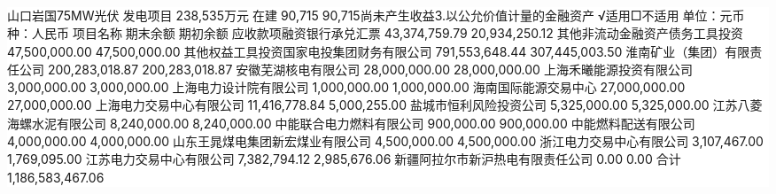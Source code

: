 山口岩国75MW光伏
发电项目
238,535万元
在建
90,715
90,715尚未产生收益3.以公允价值计量的金融资产
√适用□不适用
单位：元币种：人民币
项目名称
期末余额
期初余额
应收款项融资银行承兑汇票
43,374,759.79
20,934,250.12
其他非流动金融资产债务工具投资
47,500,000.00
47,500,000.00
其他权益工具投资国家电投集团财务有限公司
791,553,648.44
307,445,003.50
淮南矿业（集团）有限责任公司
200,283,018.87
200,283,018.87
安徽芜湖核电有限公司
28,000,000.00
28,000,000.00
上海禾曦能源投资有限公司
3,000,000.00
3,000,000.00
上海电力设计院有限公司
1,000,000.00
1,000,000.00
海南国际能源交易中心
27,000,000.00
27,000,000.00
上海电力交易中心有限公司
11,416,778.84
5,000,255.00
盐城市恒利风险投资公司
5,325,000.00
5,325,000.00
江苏八菱海螺水泥有限公司
8,240,000.00
8,240,000.00
中能联合电力燃料有限公司
900,000.00
900,000.00
中能燃料配送有限公司
4,000,000.00
4,000,000.00
山东王晁煤电集团新宏煤业有限公司
4,500,000.00
4,500,000.00
浙江电力交易中心有限公司
3,107,467.00
1,769,095.00
江苏电力交易中心有限公司
7,382,794.12
2,985,676.06
新疆阿拉尔市新沪热电有限责任公司
0.00
0.00
合计
1,186,583,467.06
